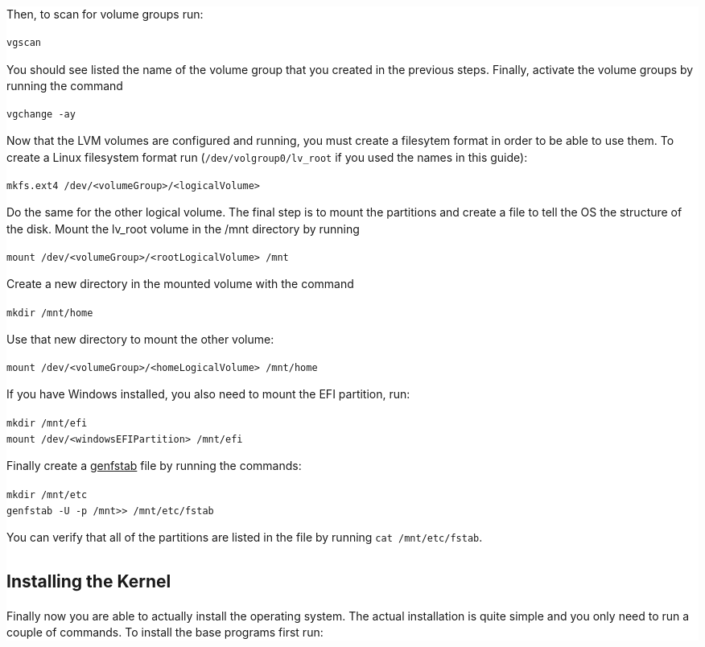 Then, to scan for volume groups run:

```
vgscan
```

You should see listed the name of the volume group that you created in the previous 
steps. Finally, activate the volume groups by running the command 

```
vgchange -ay
```

Now that the LVM volumes are configured and running, you must create a filesytem format 
in order to be able to use them. To create a Linux filesystem format run 
(`/dev/volgroup0/lv_root` if you used the names in this guide):

```
mkfs.ext4 /dev/<volumeGroup>/<logicalVolume>
```

Do the same for the other logical volume. The final step is to mount the partitions and 
create a file to tell the OS the structure of the disk. Mount the lv_root volume in the 
/mnt directory by running 

```
mount /dev/<volumeGroup>/<rootLogicalVolume> /mnt
```

Create a new directory in the mounted volume with the command 

```
mkdir /mnt/home
```

Use that new directory to mount the other volume: 

```
mount /dev/<volumeGroup>/<homeLogicalVolume> /mnt/home
```

If you have Windows installed, you also need to mount the EFI partition, run: 

```
mkdir /mnt/efi
mount /dev/<windowsEFIPartition> /mnt/efi
```

Finally create a [genfstab](https://wiki.archlinux.org/title/Fstab) file by running the 
commands: 

```
mkdir /mnt/etc
genfstab -U -p /mnt>> /mnt/etc/fstab
```

You can verify that all of the partitions are listed in the file by running 
`cat /mnt/etc/fstab`.

## Installing the Kernel
Finally now you are able to actually install the operating system. The actual 
installation is quite simple and you only need to run a couple of commands. To install 
the base programs first run:
